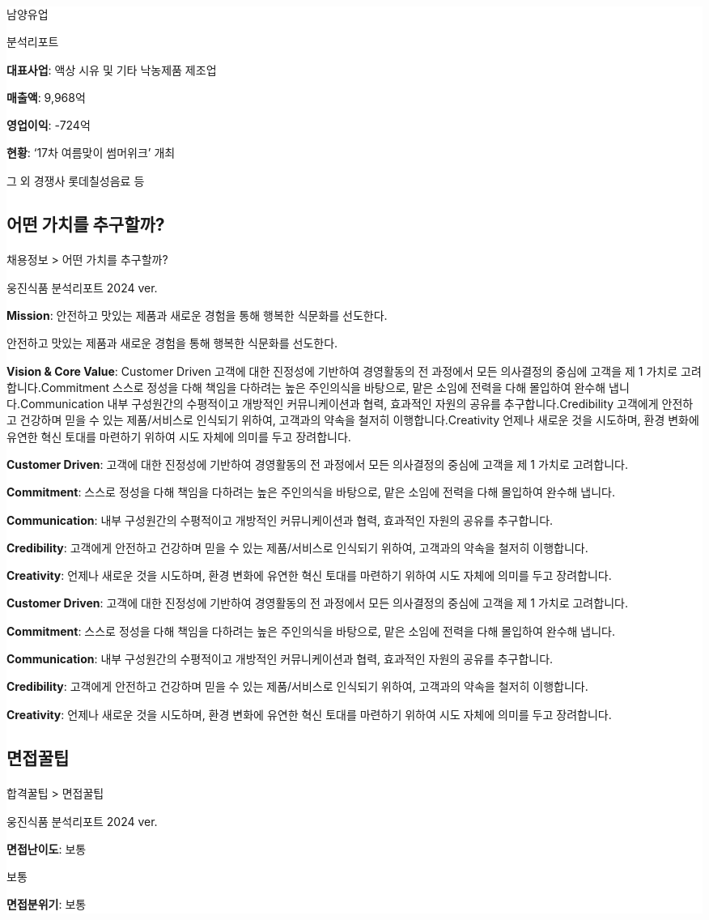 남양유업

분석리포트

**대표사업**: 액상 시유 및 기타 낙농제품 제조업

**매출액**: 9,968억

**영업이익**: -724억

**현황**: ‘17차 여름맞이 썸머위크’ 개최

그 외 경쟁사 롯데칠성음료 등

## 어떤 가치를 추구할까?

채용정보 > 어떤 가치를 추구할까?

웅진식품 분석리포트 2024 ver.

**Mission**: 안전하고 맛있는 제품과 새로운 경험을 통해 행복한 식문화를 선도한다.

안전하고 맛있는 제품과 새로운 경험을 통해 행복한 식문화를 선도한다.



**Vision & Core Value**: Customer Driven 고객에 대한 진정성에 기반하여 경영활동의 전 과정에서 모든 의사결정의 중심에 고객을 제 1 가치로 고려합니다.Commitment 스스로 정성을 다해 책임을 다하려는 높은 주인의식을 바탕으로, 맡은 소임에 전력을 다해 몰입하여 완수해 냅니다.Communication 내부 구성원간의 수평적이고 개방적인 커뮤니케이션과 협력, 효과적인 자원의 공유를 추구합니다.Credibility 고객에게 안전하고 건강하며 믿을 수 있는 제품/서비스로 인식되기 위하여, 고객과의 약속을 철저히 이행합니다.Creativity 언제나 새로운 것을 시도하며, 환경 변화에 유연한 혁신 토대를 마련하기 위하여 시도 자체에 의미를 두고 장려합니다.

**Customer Driven**: 고객에 대한 진정성에 기반하여 경영활동의 전 과정에서 모든 의사결정의 중심에 고객을 제 1 가치로 고려합니다.

**Commitment**: 스스로 정성을 다해 책임을 다하려는 높은 주인의식을 바탕으로, 맡은 소임에 전력을 다해 몰입하여 완수해 냅니다.

**Communication**: 내부 구성원간의 수평적이고 개방적인 커뮤니케이션과 협력, 효과적인 자원의 공유를 추구합니다.

**Credibility**: 고객에게 안전하고 건강하며 믿을 수 있는 제품/서비스로 인식되기 위하여, 고객과의 약속을 철저히 이행합니다.

**Creativity**: 언제나 새로운 것을 시도하며, 환경 변화에 유연한 혁신 토대를 마련하기 위하여 시도 자체에 의미를 두고 장려합니다.

**Customer Driven**: 고객에 대한 진정성에 기반하여 경영활동의 전 과정에서 모든 의사결정의 중심에 고객을 제 1 가치로 고려합니다.

**Commitment**: 스스로 정성을 다해 책임을 다하려는 높은 주인의식을 바탕으로, 맡은 소임에 전력을 다해 몰입하여 완수해 냅니다.

**Communication**: 내부 구성원간의 수평적이고 개방적인 커뮤니케이션과 협력, 효과적인 자원의 공유를 추구합니다.

**Credibility**: 고객에게 안전하고 건강하며 믿을 수 있는 제품/서비스로 인식되기 위하여, 고객과의 약속을 철저히 이행합니다.

**Creativity**: 언제나 새로운 것을 시도하며, 환경 변화에 유연한 혁신 토대를 마련하기 위하여 시도 자체에 의미를 두고 장려합니다.

## 면접꿀팁

합격꿀팁 > 면접꿀팁

웅진식품 분석리포트 2024 ver.

**면접난이도**: 보통

보통

**면접분위기**: 보통
